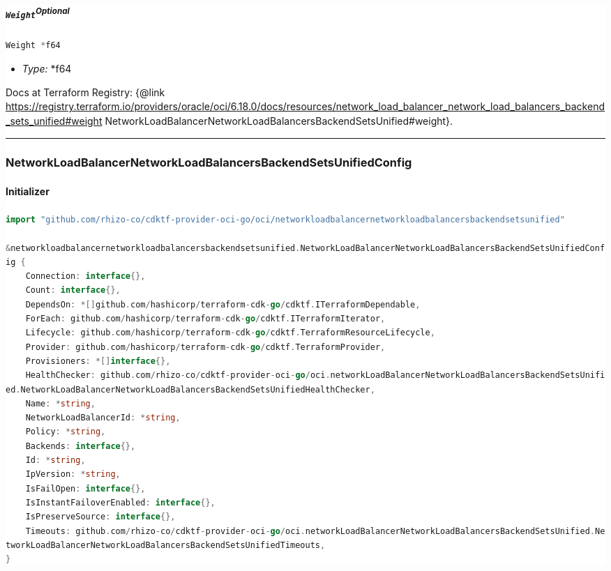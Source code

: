 
##### `Weight`<sup>Optional</sup> <a name="Weight" id="rhizo-co-terraform-provider-oci.networkLoadBalancerNetworkLoadBalancersBackendSetsUnified.NetworkLoadBalancerNetworkLoadBalancersBackendSetsUnifiedBackends.property.weight"></a>

```go
Weight *f64
```

- *Type:* *f64

Docs at Terraform Registry: {@link https://registry.terraform.io/providers/oracle/oci/6.18.0/docs/resources/network_load_balancer_network_load_balancers_backend_sets_unified#weight NetworkLoadBalancerNetworkLoadBalancersBackendSetsUnified#weight}.

---

### NetworkLoadBalancerNetworkLoadBalancersBackendSetsUnifiedConfig <a name="NetworkLoadBalancerNetworkLoadBalancersBackendSetsUnifiedConfig" id="rhizo-co-terraform-provider-oci.networkLoadBalancerNetworkLoadBalancersBackendSetsUnified.NetworkLoadBalancerNetworkLoadBalancersBackendSetsUnifiedConfig"></a>

#### Initializer <a name="Initializer" id="rhizo-co-terraform-provider-oci.networkLoadBalancerNetworkLoadBalancersBackendSetsUnified.NetworkLoadBalancerNetworkLoadBalancersBackendSetsUnifiedConfig.Initializer"></a>

```go
import "github.com/rhizo-co/cdktf-provider-oci-go/oci/networkloadbalancernetworkloadbalancersbackendsetsunified"

&networkloadbalancernetworkloadbalancersbackendsetsunified.NetworkLoadBalancerNetworkLoadBalancersBackendSetsUnifiedConfig {
	Connection: interface{},
	Count: interface{},
	DependsOn: *[]github.com/hashicorp/terraform-cdk-go/cdktf.ITerraformDependable,
	ForEach: github.com/hashicorp/terraform-cdk-go/cdktf.ITerraformIterator,
	Lifecycle: github.com/hashicorp/terraform-cdk-go/cdktf.TerraformResourceLifecycle,
	Provider: github.com/hashicorp/terraform-cdk-go/cdktf.TerraformProvider,
	Provisioners: *[]interface{},
	HealthChecker: github.com/rhizo-co/cdktf-provider-oci-go/oci.networkLoadBalancerNetworkLoadBalancersBackendSetsUnified.NetworkLoadBalancerNetworkLoadBalancersBackendSetsUnifiedHealthChecker,
	Name: *string,
	NetworkLoadBalancerId: *string,
	Policy: *string,
	Backends: interface{},
	Id: *string,
	IpVersion: *string,
	IsFailOpen: interface{},
	IsInstantFailoverEnabled: interface{},
	IsPreserveSource: interface{},
	Timeouts: github.com/rhizo-co/cdktf-provider-oci-go/oci.networkLoadBalancerNetworkLoadBalancersBackendSetsUnified.NetworkLoadBalancerNetworkLoadBalancersBackendSetsUnifiedTimeouts,
}
```

